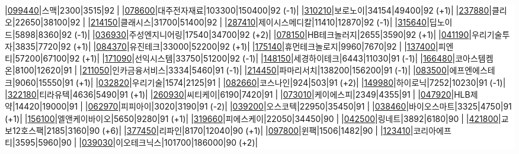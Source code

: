 |[099440](https://finance.daum.net/quotes/A099440)|스맥|2300|3515|92 |
|[078600](https://finance.daum.net/quotes/A078600)|대주전자재료|103300|150400|92 (-1)|
|[310210](https://finance.daum.net/quotes/A310210)|보로노이|34154|49400|92 (+1)|
|[237880](https://finance.daum.net/quotes/A237880)|클리오|22650|38100|92 |
|[214150](https://finance.daum.net/quotes/A214150)|클래시스|31700|51400|92 |
|[287410](https://finance.daum.net/quotes/A287410)|제이시스메디칼|11410|12870|92 (-1)|
|[315640](https://finance.daum.net/quotes/A315640)|딥노이드|5898|8360|92 (-1)|
|[036930](https://finance.daum.net/quotes/A036930)|주성엔지니어링|17540|34700|92 (+2)|
|[078150](https://finance.daum.net/quotes/A078150)|HB테크놀러지|2655|3590|92 (+1)|
|[041190](https://finance.daum.net/quotes/A041190)|우리기술투자|3835|7720|92 (+1)|
|[084370](https://finance.daum.net/quotes/A084370)|유진테크|33000|52200|92 (+1)|
|[175140](https://finance.daum.net/quotes/A175140)|휴먼테크놀로지|9960|7670|92 |
|[137400](https://finance.daum.net/quotes/A137400)|피엔티|57200|67100|92 (+1)|
|[171090](https://finance.daum.net/quotes/A171090)|선익시스템|33750|51200|92 (-1)|
|[148150](https://finance.daum.net/quotes/A148150)|세경하이테크|6443|11030|91 (-1)|
|[166480](https://finance.daum.net/quotes/A166480)|코아스템켐온|8100|12620|91 |
|[211050](https://finance.daum.net/quotes/A211050)|인카금융서비스|3334|5460|91 (-1)|
|[214450](https://finance.daum.net/quotes/A214450)|파마리서치|138200|156200|91 (-1)|
|[083500](https://finance.daum.net/quotes/A083500)|에프엔에스테크|9060|15550|91 (+1)|
|[032820](https://finance.daum.net/quotes/A032820)|우리기술|1574|2125|91 |
|[082660](https://finance.daum.net/quotes/A082660)|코스나인|924|503|91 (+2)|
|[149980](https://finance.daum.net/quotes/A149980)|하이로닉|7252|10230|91 (-1)|
|[322180](https://finance.daum.net/quotes/A322180)|티라유텍|4636|5490|91 (+1)|
|[260930](https://finance.daum.net/quotes/A260930)|씨티케이|6190|7420|91 |
|[073010](https://finance.daum.net/quotes/A073010)|케이에스피|2349|4355|91 |
|[047920](https://finance.daum.net/quotes/A047920)|HLB제약|14420|19000|91 |
|[062970](https://finance.daum.net/quotes/A062970)|피피아이|3020|3190|91 (-2)|
|[039200](https://finance.daum.net/quotes/A039200)|오스코텍|22950|35450|91 |
|[038460](https://finance.daum.net/quotes/A038460)|바이오스마트|3325|4750|91 (+1)|
|[156100](https://finance.daum.net/quotes/A156100)|엘앤케이바이오|5650|9280|91 (+1)|
|[319660](https://finance.daum.net/quotes/A319660)|피에스케이|22050|34450|90 |
|[042500](https://finance.daum.net/quotes/A042500)|링네트|3892|6180|90 |
|[421800](https://finance.daum.net/quotes/A421800)|교보12호스팩|2185|3160|90 (+6)|
|[377450](https://finance.daum.net/quotes/A377450)|리파인|8170|12040|90 (+1)|
|[097800](https://finance.daum.net/quotes/A097800)|윈팩|1506|1482|90 |
|[123410](https://finance.daum.net/quotes/A123410)|코리아에프티|3595|5960|90 |
|[039030](https://finance.daum.net/quotes/A039030)|이오테크닉스|101700|186000|90 (+2)|